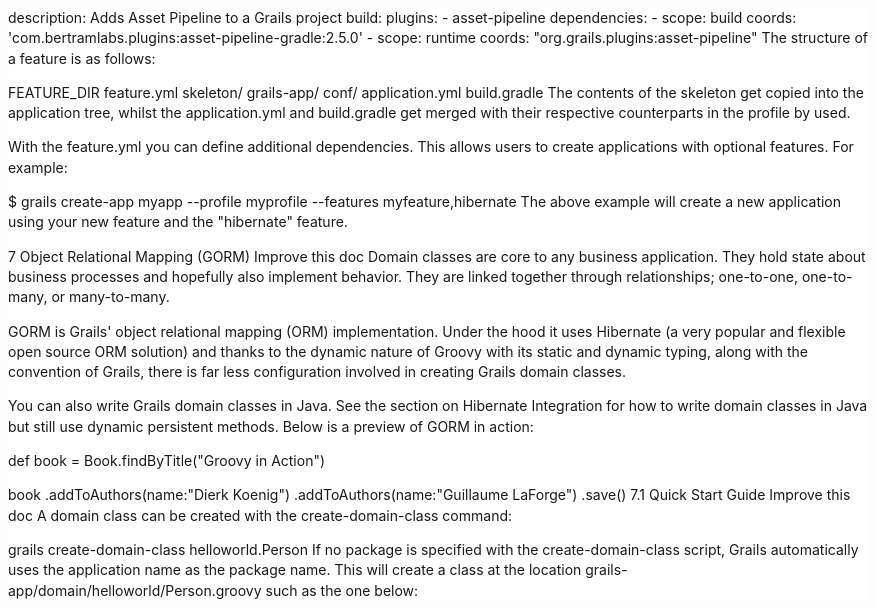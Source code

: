description: Adds Asset Pipeline to a Grails project
build:
    plugins:
        - asset-pipeline
dependencies:
    - scope: build
      coords: 'com.bertramlabs.plugins:asset-pipeline-gradle:2.5.0'
    - scope: runtime
      coords: "org.grails.plugins:asset-pipeline"
The structure of a feature is as follows:

FEATURE_DIR
    feature.yml
    skeleton/
        grails-app/
            conf/
                application.yml
        build.gradle
The contents of the skeleton get copied into the application tree, whilst the application.yml and build.gradle get merged with their respective counterparts in the profile by used.

With the feature.yml you can define additional dependencies. This allows users to create applications with optional features. For example:

$ grails create-app myapp --profile myprofile --features myfeature,hibernate
The above example will create a new application using your new feature and the "hibernate" feature.

7 Object Relational Mapping (GORM)
 Improve this doc
Domain classes are core to any business application. They hold state about business processes and hopefully also implement behavior. They are linked together through relationships; one-to-one, one-to-many, or many-to-many.

GORM is Grails' object relational mapping (ORM) implementation. Under the hood it uses Hibernate (a very popular and flexible open source ORM solution) and thanks to the dynamic nature of Groovy with its static and dynamic typing, along with the convention of Grails, there is far less configuration involved in creating Grails domain classes.

You can also write Grails domain classes in Java. See the section on Hibernate Integration for how to write domain classes in Java but still use dynamic persistent methods. Below is a preview of GORM in action:

def book = Book.findByTitle("Groovy in Action")

book
  .addToAuthors(name:"Dierk Koenig")
  .addToAuthors(name:"Guillaume LaForge")
  .save()
7.1 Quick Start Guide
 Improve this doc
A domain class can be created with the create-domain-class command:

grails create-domain-class helloworld.Person
If no package is specified with the create-domain-class script, Grails automatically uses the application name as the package name.
This will create a class at the location grails-app/domain/helloworld/Person.groovy such as the one below:
